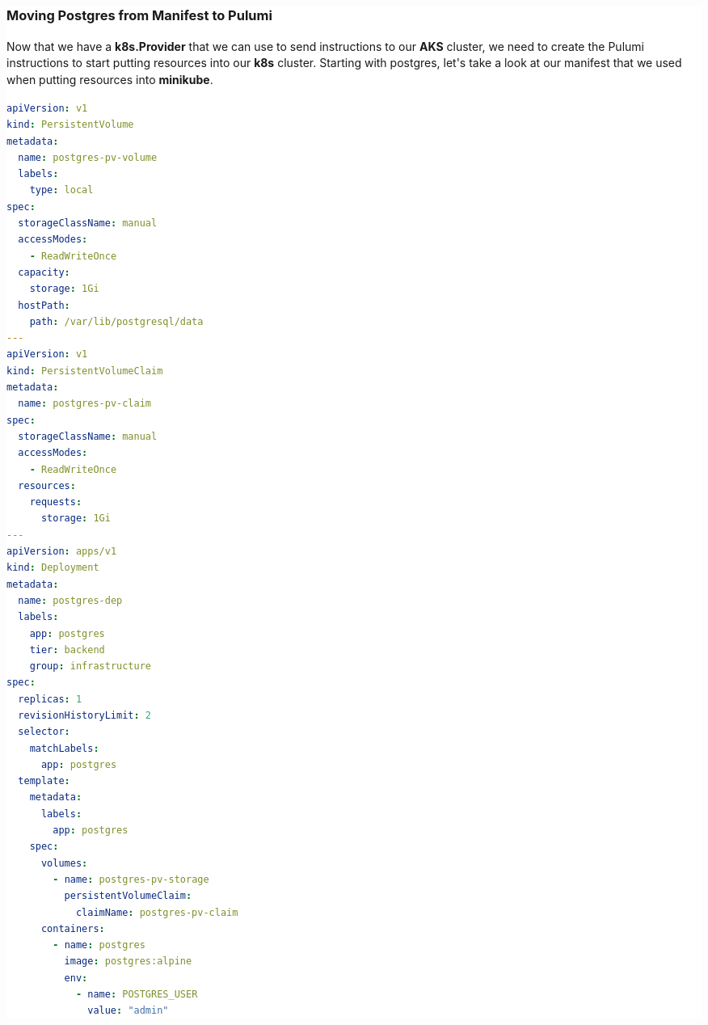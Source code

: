 ### Moving Postgres from Manifest to Pulumi

Now that we have a **k8s.Provider** that we can use to send instructions to our **AKS** cluster, we need to create the Pulumi instructions to start putting resources into our **k8s** cluster. Starting with postgres, let's take a look at our manifest that we used when putting resources into **minikube**.

```yaml
apiVersion: v1
kind: PersistentVolume
metadata:
  name: postgres-pv-volume
  labels:
    type: local
spec:
  storageClassName: manual
  accessModes:
    - ReadWriteOnce
  capacity:
    storage: 1Gi
  hostPath:
    path: /var/lib/postgresql/data
---
apiVersion: v1
kind: PersistentVolumeClaim
metadata:
  name: postgres-pv-claim
spec:
  storageClassName: manual
  accessModes:
    - ReadWriteOnce
  resources:
    requests:
      storage: 1Gi
---
apiVersion: apps/v1
kind: Deployment
metadata:
  name: postgres-dep
  labels:
    app: postgres
    tier: backend
    group: infrastructure
spec:
  replicas: 1
  revisionHistoryLimit: 2
  selector:
    matchLabels:
      app: postgres
  template:
    metadata:
      labels:
        app: postgres
    spec:
      volumes:
        - name: postgres-pv-storage
          persistentVolumeClaim:
            claimName: postgres-pv-claim
      containers:
        - name: postgres
          image: postgres:alpine
          env:
            - name: POSTGRES_USER
              value: "admin"
```